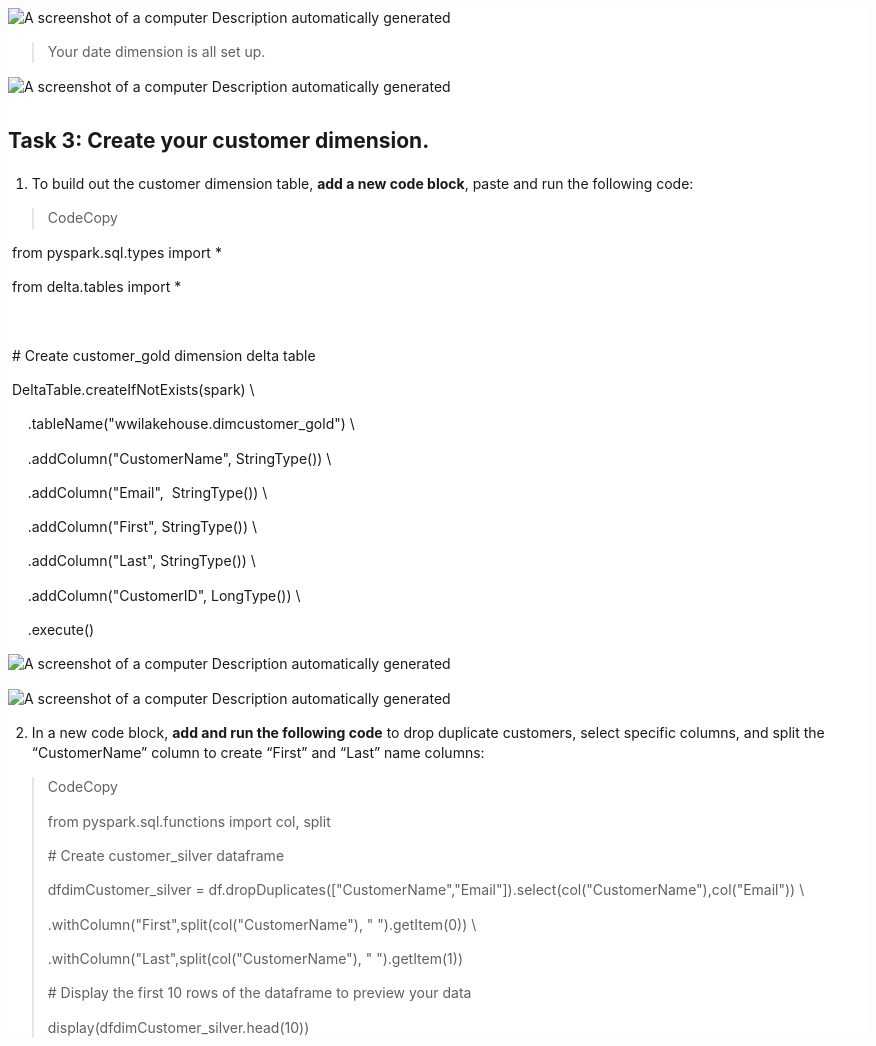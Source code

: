 ![A screenshot of a computer Description automatically
generated](./media/image40.png)

> Your date dimension is all set up.

![A screenshot of a computer Description automatically
generated](./media/image41.png)

## **Task 3: Create your customer dimension.**

1.  To build out the customer dimension table, **add a new code block**,
    paste and run the following code:

> CodeCopy

 from pyspark.sql.types import \*

 from delta.tables import \*

   

 # Create customer_gold dimension delta table

 DeltaTable.createIfNotExists(spark) \\

     .tableName("wwilakehouse.dimcustomer_gold") \\

     .addColumn("CustomerName", StringType()) \\

     .addColumn("Email",  StringType()) \\

     .addColumn("First", StringType()) \\

     .addColumn("Last", StringType()) \\

     .addColumn("CustomerID", LongType()) \\

     .execute()

![A screenshot of a computer Description automatically
generated](./media/image42.png)

![A screenshot of a computer Description automatically
generated](./media/image43.png)

2.  In a new code block, **add and run the following code** to drop
    duplicate customers, select specific columns, and split the
    “CustomerName” column to create “First” and “Last” name columns:

> CodeCopy
>
> from pyspark.sql.functions import col, split
>
> \# Create customer_silver dataframe
>
> dfdimCustomer_silver =
> df.dropDuplicates(\["CustomerName","Email"\]).select(col("CustomerName"),col("Email"))
> \\
>
> .withColumn("First",split(col("CustomerName"), " ").getItem(0)) \\
>
> .withColumn("Last",split(col("CustomerName"), " ").getItem(1))
>
> \# Display the first 10 rows of the dataframe to preview your data
>
> display(dfdimCustomer_silver.head(10))
